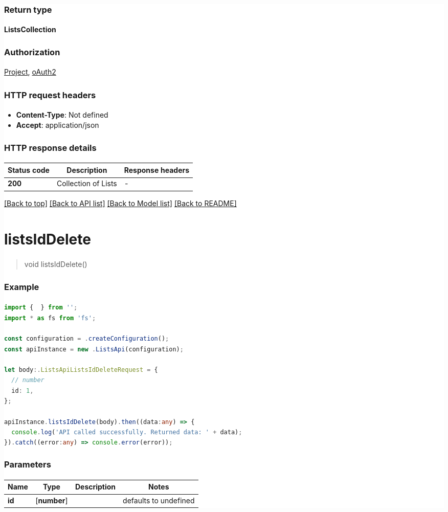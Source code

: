 
### Return type

**ListsCollection**

### Authorization

[Project](README.md#Project), [oAuth2](README.md#oAuth2)

### HTTP request headers

 - **Content-Type**: Not defined
 - **Accept**: application/json


### HTTP response details
| Status code | Description | Response headers |
|-------------|-------------|------------------|
**200** | Collection of Lists |  -  |

[[Back to top]](#) [[Back to API list]](README.md#documentation-for-api-endpoints) [[Back to Model list]](README.md#documentation-for-models) [[Back to README]](README.md)

# **listsIdDelete**
> void listsIdDelete()


### Example


```typescript
import {  } from '';
import * as fs from 'fs';

const configuration = .createConfiguration();
const apiInstance = new .ListsApi(configuration);

let body:.ListsApiListsIdDeleteRequest = {
  // number
  id: 1,
};

apiInstance.listsIdDelete(body).then((data:any) => {
  console.log('API called successfully. Returned data: ' + data);
}).catch((error:any) => console.error(error));
```


### Parameters

Name | Type | Description  | Notes
------------- | ------------- | ------------- | -------------
 **id** | [**number**] |  | defaults to undefined
